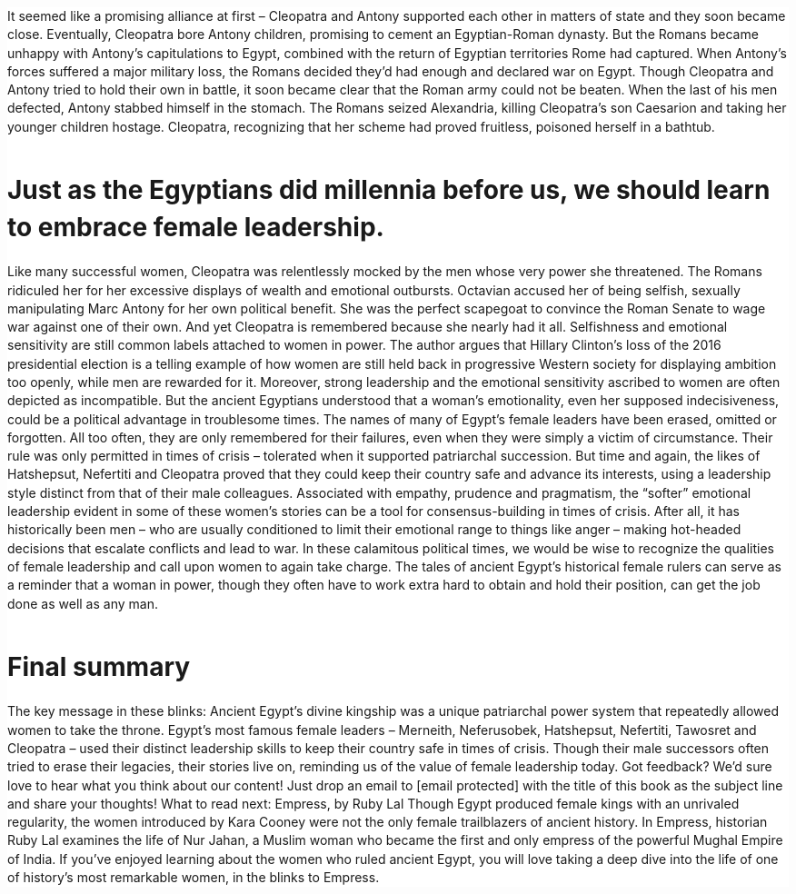 It seemed like a promising alliance at first – Cleopatra and Antony supported each other in matters of state and they soon became close. Eventually, Cleopatra bore Antony children, promising to cement an Egyptian-Roman dynasty.
But the Romans became unhappy with Antony’s capitulations to Egypt, combined with the return of Egyptian territories Rome had captured. When Antony’s forces suffered a major military loss, the Romans decided they’d had enough and declared war on Egypt.
Though Cleopatra and Antony tried to hold their own in battle, it soon became clear that the Roman army could not be beaten. When the last of his men defected, Antony stabbed himself in the stomach. The Romans seized Alexandria, killing Cleopatra’s son Caesarion and taking her younger children hostage. Cleopatra, recognizing that her scheme had proved fruitless, poisoned herself in a bathtub.

# Just as the Egyptians did millennia before us, we should learn to embrace female leadership.
Like many successful women, Cleopatra was relentlessly mocked by the men whose very power she threatened. The Romans ridiculed her for her excessive displays of wealth and emotional outbursts. Octavian accused her of being selfish, sexually manipulating Marc Antony for her own political benefit. She was the perfect scapegoat to convince the Roman Senate to wage war against one of their own. And yet Cleopatra is remembered because she nearly had it all.
Selfishness and emotional sensitivity are still common labels attached to women in power. The author argues that Hillary Clinton’s loss of the 2016 presidential election is a telling example of how women are still held back in progressive Western society for displaying ambition too openly, while men are rewarded for it. Moreover, strong leadership and the emotional sensitivity ascribed to women are often depicted as incompatible. But the ancient Egyptians understood that a woman’s emotionality, even her supposed indecisiveness, could be a political advantage in troublesome times.
The names of many of Egypt’s female leaders have been erased, omitted or forgotten. All too often, they are only remembered for their failures, even when they were simply a victim of circumstance. Their rule was only permitted in times of crisis – tolerated when it supported patriarchal succession. But time and again, the likes of Hatshepsut, Nefertiti and Cleopatra proved that they could keep their country safe and advance its interests, using a leadership style distinct from that of their male colleagues.
Associated with empathy, prudence and pragmatism, the “softer” emotional leadership evident in some of these women’s stories can be a tool for consensus-building in times of crisis. After all, it has historically been men – who are usually conditioned to limit their emotional range to things like anger – making hot-headed decisions that escalate conflicts and lead to war.
In these calamitous political times, we would be wise to recognize the qualities of female leadership and call upon women to again take charge. The tales of ancient Egypt’s historical female rulers can serve as a reminder that a woman in power, though they often have to work extra hard to obtain and hold their position, can get the job done as well as any man.

# Final summary
The key message in these blinks:
Ancient Egypt’s divine kingship was a unique patriarchal power system that repeatedly allowed women to take the throne. Egypt’s most famous female leaders – Merneith, Neferusobek, Hatshepsut, Nefertiti, Tawosret and Cleopatra – used their distinct leadership skills to keep their country safe in times of crisis. Though their male successors often tried to erase their legacies, their stories live on, reminding us of the value of female leadership today.
Got feedback?
We’d sure love to hear what you think about our content! Just drop an email to [email protected] with the title of this book as the subject line and share your thoughts!
What to read next: Empress, by Ruby Lal
Though Egypt produced female kings with an unrivaled regularity, the women introduced by Kara Cooney were not the only female trailblazers of ancient history. In Empress, historian Ruby Lal examines the life of Nur Jahan, a Muslim woman who became the first and only empress of the powerful Mughal Empire of India.
If you’ve enjoyed learning about the women who ruled ancient Egypt, you will love taking a deep dive into the life of one of history’s most remarkable women, in the blinks to Empress.

